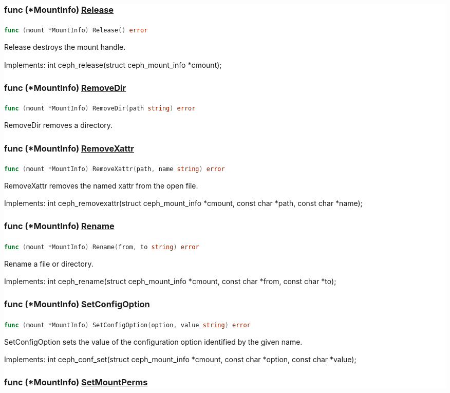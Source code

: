### func \(\*MountInfo\) [Release](<https://github.com/ceph/go-ceph/blob/master/cephfs/cephfs.go#L214>)

```go
func (mount *MountInfo) Release() error
```

Release destroys the mount handle\.

Implements: int ceph\_release\(struct ceph\_mount\_info \*cmount\);

### func \(\*MountInfo\) [RemoveDir](<https://github.com/ceph/go-ceph/blob/master/cephfs/path.go#L49>)

```go
func (mount *MountInfo) RemoveDir(path string) error
```

RemoveDir removes a directory\.

### func \(\*MountInfo\) [RemoveXattr](<https://github.com/ceph/go-ceph/blob/master/cephfs/path_xattr.go#L133>)

```go
func (mount *MountInfo) RemoveXattr(path, name string) error
```

RemoveXattr removes the named xattr from the open file\.

Implements: int ceph\_removexattr\(struct ceph\_mount\_info \*cmount\, const char \*path\, const char \*name\);

### func \(\*MountInfo\) [Rename](<https://github.com/ceph/go-ceph/blob/master/cephfs/path.go#L164>)

```go
func (mount *MountInfo) Rename(from, to string) error
```

Rename a file or directory\.

Implements: int ceph\_rename\(struct ceph\_mount\_info \*cmount\, const char \*from\, const char \*to\);

### func \(\*MountInfo\) [SetConfigOption](<https://github.com/ceph/go-ceph/blob/master/cephfs/cephfs.go#L134>)

```go
func (mount *MountInfo) SetConfigOption(option, value string) error
```

SetConfigOption sets the value of the configuration option identified by the given name\.

Implements: int ceph\_conf\_set\(struct ceph\_mount\_info \*cmount\, const char \*option\, const char \*value\);

### func \(\*MountInfo\) [SetMountPerms](<https://github.com/ceph/go-ceph/blob/master/cephfs/mount_perms_mimic.go#L19>)
